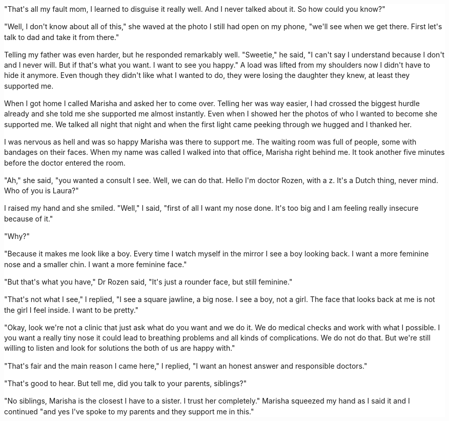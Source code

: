 "That's all my fault mom, I learned to disguise it really well. And I never
talked about it. So how could you know?"

"Well, I don't know about all of this," she waved at the photo I still had open
on my phone, "we'll see when we get there. First let's talk to dad and take it
from there."

Telling my father was even harder, but he responded remarkably well. "Sweetie,"
he said, "I can't say I understand because I don't and I never will. But if
that's what you want. I want to see you happy." A load was lifted from my
shoulders now I didn't have to hide it anymore. Even though they didn't like
what I wanted to do, they were losing the daughter they knew, at least they
supported me.

When I got home I called Marisha and asked her to come over. Telling her was
way easier, I had crossed the biggest hurdle already and she told me she
supported me almost instantly. Even when I showed her the photos of who I
wanted to become she supported me. We talked all night that night and when the
first light came peeking through we hugged and I thanked her.

I was nervous as hell and was so happy Marisha was there to support me. The
waiting room was full of people, some with bandages on their faces. When my
name was called I walked into that office, Marisha right behind me. It took
another five minutes before the doctor entered the room.

"Ah," she said, "you wanted a consult I see. Well, we can do that. Hello I'm
doctor Rozen, with a z. It's a Dutch thing, never mind. Who of you is Laura?"

I raised my hand and she smiled. "Well," I said, "first of all I want my nose
done. It's too big and I am feeling really insecure because of it."

"Why?"

"Because it makes me look like a boy. Every time I watch myself in the mirror I
see a boy looking back. I want a more feminine nose and a smaller chin. I want
a more feminine face."

"But that's what you have," Dr Rozen said, "It's just a rounder face, but still
feminine."

"That's not what I see," I replied, "I see a square jawline, a big nose. I see
a boy, not a girl. The face that looks back at me is not the girl I feel
inside. I want to be pretty."

"Okay, look we're not a clinic that just ask what do you want and we do it. We
do medical checks and work with what I possible. I you want a really tiny nose
it could lead to breathing problems and all kinds of complications. We do not
do that. But we're still willing to listen and look for solutions the both of
us are happy with."

"That's fair and the main reason I came here," I replied, "I want an honest
answer and responsible doctors."

"That's good to hear. But tell me, did you talk to your parents, siblings?"

"No siblings, Marisha is the closest I have to a sister. I trust her
completely." Marisha squeezed my hand as I said it and I continued "and yes
I've spoke to my parents and they support me in this."
